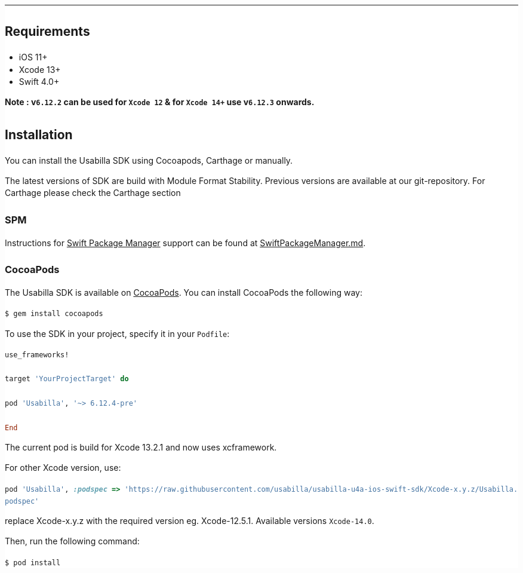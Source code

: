 * * *

## Requirements
- iOS 11+
- Xcode 13+
- Swift 4.0+

**Note :  v`6.12.2` can be used for `Xcode 12` & for `Xcode 14+` use v`6.12.3` onwards.**

## Installation

You can install the Usabilla SDK using Cocoapods, Carthage or manually.

The latest versions of SDK are build with Module Format Stability.
Previous versions are available at our git-repository. For Carthage please check the Carthage section
 
### SPM
Instructions for [Swift Package Manager](https://swift.org/package-manager/) support can be found at [SwiftPackageManager.md](SwiftPackageManager.MD).

### CocoaPods

The Usabilla SDK is available on [CocoaPods](http://cocoapods.org). You can install CocoaPods the following way:

```bash
$ gem install cocoapods
```

To use the SDK in your project, specify it in your `Podfile`:

```ruby
use_frameworks!

target 'YourProjectTarget' do

pod 'Usabilla', '~> 6.12.4-pre'

End
```
The current pod is build for Xcode 13.2.1 and now uses xcframework.

For other Xcode version, use:
 
```ruby
pod 'Usabilla', :podspec => 'https://raw.githubusercontent.com/usabilla/usabilla-u4a-ios-swift-sdk/Xcode-x.y.z/Usabilla.podspec'
```
replace Xcode-x.y.z with the required version eg. Xcode-12.5.1. Available versions `Xcode-14.0`.

Then, run the following command:

```bash
$ pod install
```
